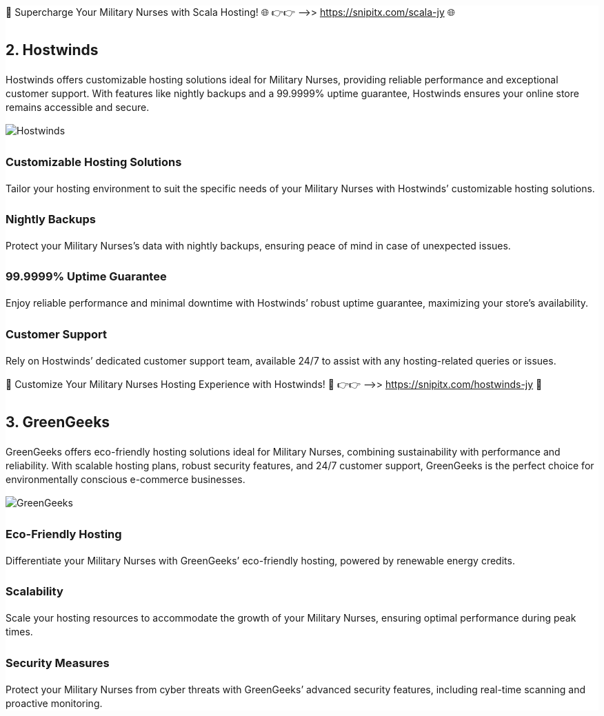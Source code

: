 🚀 Supercharge Your Military Nurses with Scala Hosting! 🌐
👉👉 -->> https://snipitx.com/scala-jy 🌐

## 2. Hostwinds

Hostwinds offers customizable hosting solutions ideal for Military Nurses, providing reliable performance and exceptional customer support. With features like nightly backups and a 99.9999% uptime guarantee, Hostwinds ensures your online store remains accessible and secure.

![Hostwinds](https://i.imgur.com/53aSNXx.jpeg "Hostwinds Hosting")

### Customizable Hosting Solutions
Tailor your hosting environment to suit the specific needs of your Military Nurses with Hostwinds’ customizable hosting solutions.

### Nightly Backups
Protect your Military Nurses’s data with nightly backups, ensuring peace of mind in case of unexpected issues.

### 99.9999% Uptime Guarantee
Enjoy reliable performance and minimal downtime with Hostwinds’ robust uptime guarantee, maximizing your store’s availability.

### Customer Support
Rely on Hostwinds’ dedicated customer support team, available 24/7 to assist with any hosting-related queries or issues.

🌟 Customize Your Military Nurses Hosting Experience with Hostwinds! 🚀
👉👉 -->> https://snipitx.com/hostwinds-jy 🚀


## 3. GreenGeeks

GreenGeeks offers eco-friendly hosting solutions ideal for Military Nurses, combining sustainability with performance and reliability. With scalable hosting plans, robust security features, and 24/7 customer support, GreenGeeks is the perfect choice for environmentally conscious e-commerce businesses.

![GreenGeeks](https://i.imgur.com/eEwuntu.jpg "GreenGeeks Hosting")

### Eco-Friendly Hosting
Differentiate your Military Nurses with GreenGeeks’ eco-friendly hosting, powered by renewable energy credits.

### Scalability
Scale your hosting resources to accommodate the growth of your Military Nurses, ensuring optimal performance during peak times.

### Security Measures
Protect your Military Nurses from cyber threats with GreenGeeks’ advanced security features, including real-time scanning and proactive monitoring.
